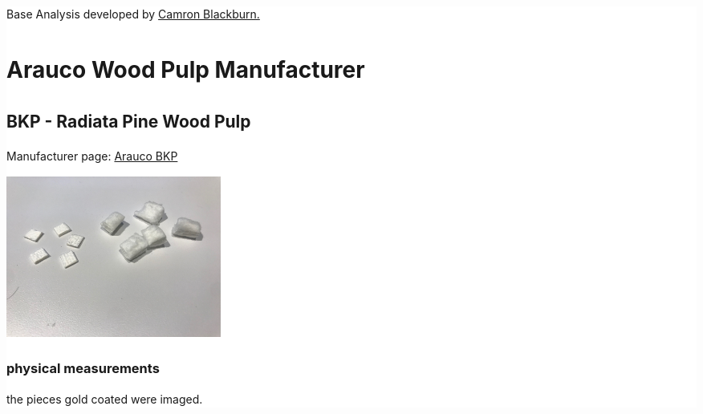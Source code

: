 Base Analysis developed by [Camron Blackburn.](https://gitlab.cba.mit.edu/camblackburn)


# Arauco Wood Pulp Manufacturer

## BKP - Radiata Pine Wood Pulp
Manufacturer page: [Arauco BKP](https://www.arauco.cl/na/marcas/woodpulp/arauco-BKP/CBA/)

<img src="SEM_Measurment/BKP/CBA/bkp_raw.jpg" height = "200">

### physical measurements 
the pieces gold coated were imaged.

